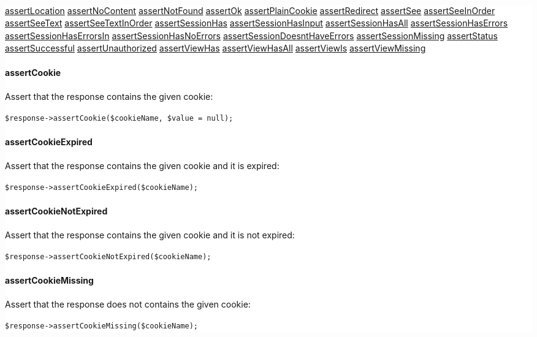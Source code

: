 [assertLocation](#assert-location)
[assertNoContent](#assert-no-content)
[assertNotFound](#assert-not-found)
[assertOk](#assert-ok)
[assertPlainCookie](#assert-plain-cookie)
[assertRedirect](#assert-redirect)
[assertSee](#assert-see)
[assertSeeInOrder](#assert-see-in-order)
[assertSeeText](#assert-see-text)
[assertSeeTextInOrder](#assert-see-text-in-order)
[assertSessionHas](#assert-session-has)
[assertSessionHasInput](#assert-session-has-input)
[assertSessionHasAll](#assert-session-has-all)
[assertSessionHasErrors](#assert-session-has-errors)
[assertSessionHasErrorsIn](#assert-session-has-errors-in)
[assertSessionHasNoErrors](#assert-session-has-no-errors)
[assertSessionDoesntHaveErrors](#assert-session-doesnt-have-errors)
[assertSessionMissing](#assert-session-missing)
[assertStatus](#assert-status)
[assertSuccessful](#assert-successful)
[assertUnauthorized](#assert-unauthorized)
[assertViewHas](#assert-view-has)
[assertViewHasAll](#assert-view-has-all)
[assertViewIs](#assert-view-is)
[assertViewMissing](#assert-view-missing)

</div>

<a name="assert-cookie"></a>
#### assertCookie

Assert that the response contains the given cookie:

    $response->assertCookie($cookieName, $value = null);

<a name="assert-cookie-expired"></a>
#### assertCookieExpired

Assert that the response contains the given cookie and it is expired:

    $response->assertCookieExpired($cookieName);

<a name="assert-cookie-not-expired"></a>
#### assertCookieNotExpired

Assert that the response contains the given cookie and it is not expired:

    $response->assertCookieNotExpired($cookieName);

<a name="assert-cookie-missing"></a>
#### assertCookieMissing

Assert that the response does not contains the given cookie:

    $response->assertCookieMissing($cookieName);

